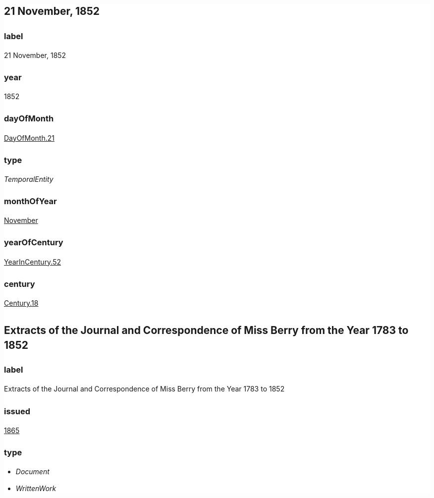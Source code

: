 ## 21 November, 1852

### label


21 November, 1852

### year


1852

### dayOfMonth


[DayOfMonth.21](#DayOfMonth.21)

### type


*TemporalEntity*

### monthOfYear


[November](#November)

### yearOfCentury


[YearInCentury.52](#YearInCentury.52)

### century


[Century.18](#Century.18)

## Extracts of the Journal and Correspondence of Miss Berry from the Year 1783 to 1852

### label


Extracts of the Journal and Correspondence of Miss Berry from the Year 1783 to 1852

### issued


[1865](#1865)

### type

 - *Document*

 - *WrittenWork*
